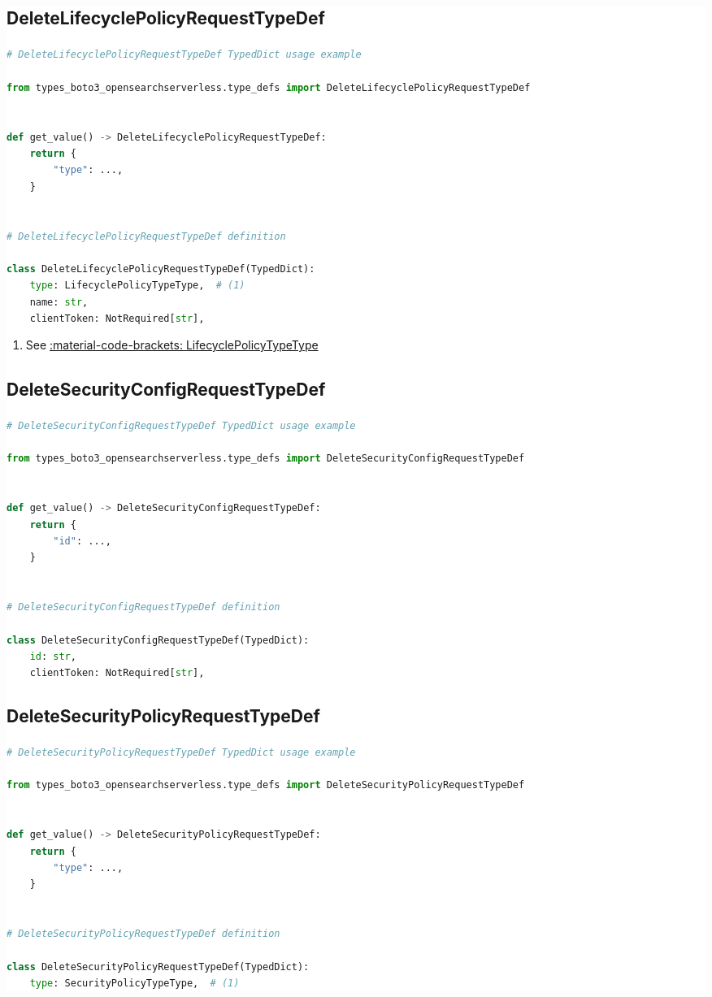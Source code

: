 
## DeleteLifecyclePolicyRequestTypeDef

```python
# DeleteLifecyclePolicyRequestTypeDef TypedDict usage example

from types_boto3_opensearchserverless.type_defs import DeleteLifecyclePolicyRequestTypeDef


def get_value() -> DeleteLifecyclePolicyRequestTypeDef:
    return {
        "type": ...,
    }


# DeleteLifecyclePolicyRequestTypeDef definition

class DeleteLifecyclePolicyRequestTypeDef(TypedDict):
    type: LifecyclePolicyTypeType,  # (1)
    name: str,
    clientToken: NotRequired[str],
```

1. See [:material-code-brackets: LifecyclePolicyTypeType](./literals.md#lifecyclepolicytypetype)

## DeleteSecurityConfigRequestTypeDef

```python
# DeleteSecurityConfigRequestTypeDef TypedDict usage example

from types_boto3_opensearchserverless.type_defs import DeleteSecurityConfigRequestTypeDef


def get_value() -> DeleteSecurityConfigRequestTypeDef:
    return {
        "id": ...,
    }


# DeleteSecurityConfigRequestTypeDef definition

class DeleteSecurityConfigRequestTypeDef(TypedDict):
    id: str,
    clientToken: NotRequired[str],
```


## DeleteSecurityPolicyRequestTypeDef

```python
# DeleteSecurityPolicyRequestTypeDef TypedDict usage example

from types_boto3_opensearchserverless.type_defs import DeleteSecurityPolicyRequestTypeDef


def get_value() -> DeleteSecurityPolicyRequestTypeDef:
    return {
        "type": ...,
    }


# DeleteSecurityPolicyRequestTypeDef definition

class DeleteSecurityPolicyRequestTypeDef(TypedDict):
    type: SecurityPolicyTypeType,  # (1)
```